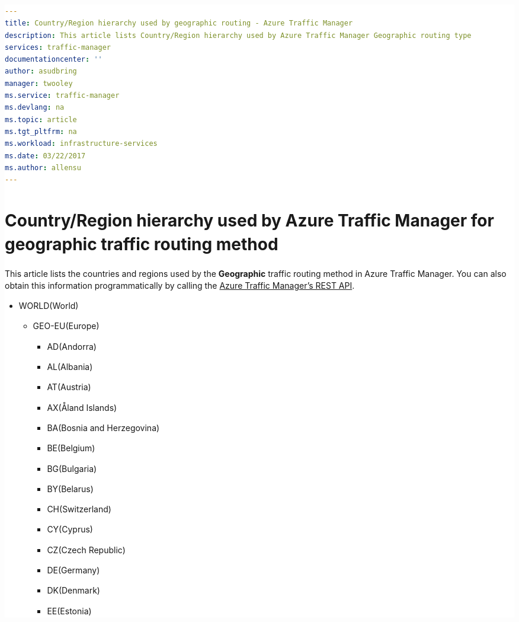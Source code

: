 ```yaml
---
title: Country/Region hierarchy used by geographic routing - Azure Traffic Manager
description: This article lists Country/Region hierarchy used by Azure Traffic Manager Geographic routing type
services: traffic-manager
documentationcenter: ''
author: asudbring
manager: twooley
ms.service: traffic-manager
ms.devlang: na
ms.topic: article
ms.tgt_pltfrm: na
ms.workload: infrastructure-services
ms.date: 03/22/2017
ms.author: allensu
---
```


# Country/Region hierarchy used by Azure Traffic Manager for geographic traffic routing method

This article lists the countries and regions used by the **Geographic**  traffic routing method in Azure Traffic Manager. You can also obtain this information programmatically by calling the [Azure Traffic Manager’s REST API](https://docs.microsoft.com/rest/api/trafficmanager/). 

- WORLD(World)

	- GEO-EU(Europe)

		- AD(Andorra)

		- AL(Albania)

		- AT(Austria)

		- AX(Åland Islands)

		- BA(Bosnia and Herzegovina)

		- BE(Belgium)

		- BG(Bulgaria)

		- BY(Belarus)

		- CH(Switzerland)

		- CY(Cyprus)

		- CZ(Czech Republic)

		- DE(Germany)

		- DK(Denmark)

		- EE(Estonia)
